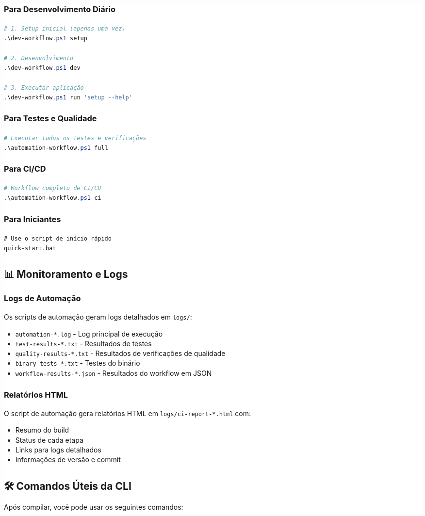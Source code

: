 ### Para Desenvolvimento Diário
```powershell
# 1. Setup inicial (apenas uma vez)
.\dev-workflow.ps1 setup

# 2. Desenvolvimento
.\dev-workflow.ps1 dev

# 3. Executar aplicação
.\dev-workflow.ps1 run 'setup --help'
```

### Para Testes e Qualidade
```powershell
# Executar todos os testes e verificações
.\automation-workflow.ps1 full
```

### Para CI/CD
```powershell
# Workflow completo de CI/CD
.\automation-workflow.ps1 ci
```

### Para Iniciantes
```cmd
# Use o script de início rápido
quick-start.bat
```

## 📊 Monitoramento e Logs

### Logs de Automação
Os scripts de automação geram logs detalhados em `logs/`:
- `automation-*.log` - Log principal de execução
- `test-results-*.txt` - Resultados de testes
- `quality-results-*.txt` - Resultados de verificações de qualidade
- `binary-tests-*.txt` - Testes do binário
- `workflow-results-*.json` - Resultados do workflow em JSON

### Relatórios HTML
O script de automação gera relatórios HTML em `logs/ci-report-*.html` com:
- Resumo do build
- Status de cada etapa
- Links para logs detalhados
- Informações de versão e commit

## 🛠️ Comandos Úteis da CLI

Após compilar, você pode usar os seguintes comandos:
